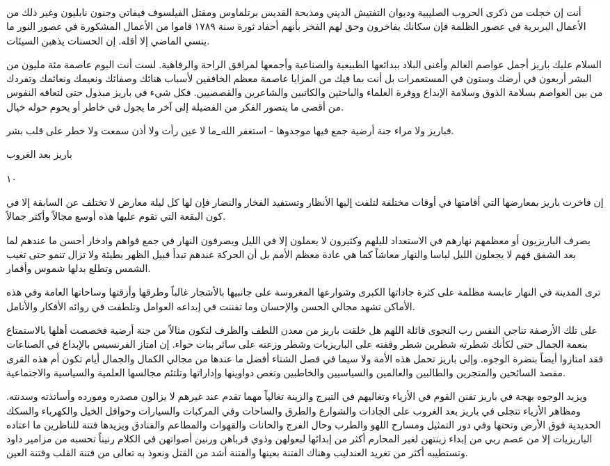 

 أنت إن خجلت من ذكرى الحروب الصليبية وديوان التفتيش الديني ومذبحة القديس برتلماوس ومقتل الفيلسوف فيفاتي وجنون نابليون وغير ذلك من الأعمال البربرية في عصور الظلمة فإن سكانك يفاخرون وحق لهم الفخر بأنهم أحفاد ثورة سنة  ١٧٨٩  قاموا من الأعمال المشكورة في عصور النور ما ينسي الماضي إلا أقله. إن الحسنات يذهبن   السيئات. 



 السلام عليك باريز أجمل عواصم العالم وأغنى البلاد ببدائعها الطبيعية والصناعية وأجمعها لمرافق الراحة والرفاهية. لست أنت اليوم عاصمة مئة مليون من البشر أربعون في أرضك وستون في المستعمرات بل أنت بما فيك من المزايا عاصمة معظم الخافقين لأسباب هنائك وصفائك ونعيمك ونعائمك وتفردك من بين العواصم بسلامة الذوق وسلامة الإبداع ووفرة العلماء والباحثين والكاتبين والشاعرين والقصصيين. فكل شيء في باريز مبذول حتى لتعافه النفوس من أقصى ما يتصور الفكر من الفضيلة إلى آخر ما يجول في خاطر أو يحوم حوله خيال. 



 فباريز ولا مراء جنة أرضية جمع فيها موجدوها - استغفر الله_ما لا عين رأت ولا أذن سمعت ولا خطر على قلب بشر. 



 باريز بعد الغروب 



 ١٠ 



 إن فاخرت باريز بمعارضها التي أقامتها في أوقات مختلفة لتلفت إليها الأنظار وتستفيد الفخار والنضار فإن لها كل ليلة معارض لا تختلف عن السابقة إلا في كون البقعة التي تقوم عليها هذه أوسع مجالاً وأكثر جمالاً. 



 يصرف الباريزيون أو معظمهم نهارهم في الاستعداد لليلهم وكثيرون لا يعملون إلا في الليل ويصرفون النهار في جمع قواهم وادخار أحسن ما عندهم لما بعد الشفق فهم لا يجعلون الليل لباسا والنهار معاشاً كما هي عادة معظم الأمم بل أن الحركة عندهم تبدأ قبيل الظهر بطيئة ولا تزال تنمو حتى تغيب الشمس وتطلع بدلها شموس وأقمار. 



 ترى المدينة في النهار عابسة مظلمة على كثرة جاداتها الكبرى وشوارعها المغروسة على جانبيها بالأشجار غالباً وطرقها وأزقتها وساحاتها العامة وفي هذه الأماكن تشهد مجالي الحسن والإحسان وما تفننت في إبداعه العوامل وتلطفت في روائه الأفكار والأنامل. 



 على تلك الأرصفة تناجي النفس رب النجوى قائلة اللهم هل خلقت باريز من معدن اللطف والظرف لتكون مثالاً من جنة أرضية فخصصت أهلها بالاستمتاع بنعمة الجمال حتى لكأنك شطرته شطرين شطر وقفته على الباريزيات وشطر وزعته على سائر بنات حواء.   إن امتاز الفرنسيس بالإبداع في الصناعات فقد امتازوا أيضاً بنضرة الوجوه. وإلى باريز تحمل هذه الأمة ولا سيما في فصل الشتاء أفضل ما عندها من مجالي الكمال والجمال أيام تكون أم هذه القرى مقصد السائحين والمتجرين والطالبين والعالمين والسياسيين والخاطبين وتغص دواوينها وإداراتها وتلتئم مجالسها العلمية والسياسية والاجتماعية. 



 ويزيد الوجوه بهجة في باريز تفنن القوم في الأزياء وتغاليهم في التبرج والزينة تغالياً مهما تقدم عند غيرهم لا يزالون مصدره ومورده وأساتذته وسدنته. ومظاهر الأزياء تتجلى في باريز بعد الغروب على الجادات والشوارع والطرق والساحات وفي المركبات والسيارات وحوافل الخيل والكهرباء والسكك الحديدية فوق الأرض وتحتها وفي دور التمثيل ومسارح اللهو والطرب وحال الفرج والحانات والقهوات والمطاعم والفنادق ويزيدها فتنة للناظرين ما اعتاده الباريزيات إلا من عصم ربي من إبداء زينتهن لغير المحارم أكثر من إبدائها لبعولهن وذوي قرباهن ورنين أصواتهن في الكلام رنيناً تحسبه من مزامير داود وتستطيبه أكثر من تغريد العندليب وهناك الفتنة بعينها والفتنة أشد من القتل ونعوذ به تعالى من فتنة القلب وفتنة العين. 
